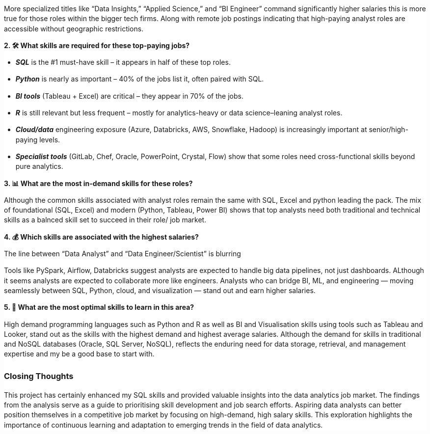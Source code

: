 More specialized titles like “Data Insights,” “Applied Science,” and “BI Engineer” command significantly higher salaries this is more true for those roles within the bigger tech firms. Along with remote job postings indicating that high-paying analyst roles are accessible without geographic restrictions.

**2.  🛠️ What skills are required for these top-paying jobs?**

- ***SQL*** is the #1 must-have skill – it appears in half of these top roles.

- ***Python*** is nearly as important – 40% of the jobs list it, often paired with SQL.

- ***BI tools*** (Tableau + Excel) are critical – they appear in 70% of the jobs.

- ***R*** is still relevant but less frequent – mostly for analytics-heavy or data science–leaning analyst roles.

- ***Cloud/data*** engineering exposure (Azure, Databricks, AWS, Snowflake, Hadoop) is increasingly important at senior/high-paying levels.

- ***Specialist tools*** (GitLab, Chef, Oracle, PowerPoint, Crystal, Flow) show that some roles need cross-functional skills beyond pure analytics.


**3.  📊 What are the most in-demand skills for these roles?**

Although the common skills associated with analyst roles remain the same with SQL, Excel and python leading the pack. The mix of foundational (SQL, Excel) and modern (Python, Tableau, Power BI) shows that top analysts need both traditional and technical skills as a balnced skill set to succeed in their role/ job market.

**4.  💰 Which skills are associated with the highest salaries?**

The line between “Data Analyst” and “Data Engineer/Scientist” is blurring

Tools like PySpark, Airflow, Databricks suggest analysts are expected to handle big data pipelines, not just dashboards. ALthough it seems analysts are expected to collaborate more like engineers. Analysts who can bridge BI, ML, and engineering — moving seamlessly between SQL, Python, cloud, and visualization — stand out and earn higher salaries.

**5.  🚀 What are the most optimal skills to learn in this area?**

High demand programming languages such as Python and R as well as BI and Visualisation skills using tools such as Tableau and Looker, stand out as the skills with the highest demand and highest average salaries. Although the demand for skills in traditional and NoSQL databases (Oracle, SQL Server, NoSQL), reflects the enduring need for data storage, retrieval, and management expertise and my be a good base to start with.

### Closing Thoughts
This project has certainly enhanced my SQL skills and provided valuable insights into the data analytics job market. The findings from the analysis serve as a guide to prioritising skill development and job search efforts. Aspiring data analysts can better position themselves in a competitive job market by focusing on high-demand, high salary skills. This exploration highlights the importance of continuous learning and adaptation to emerging trends in the field of data analytics.